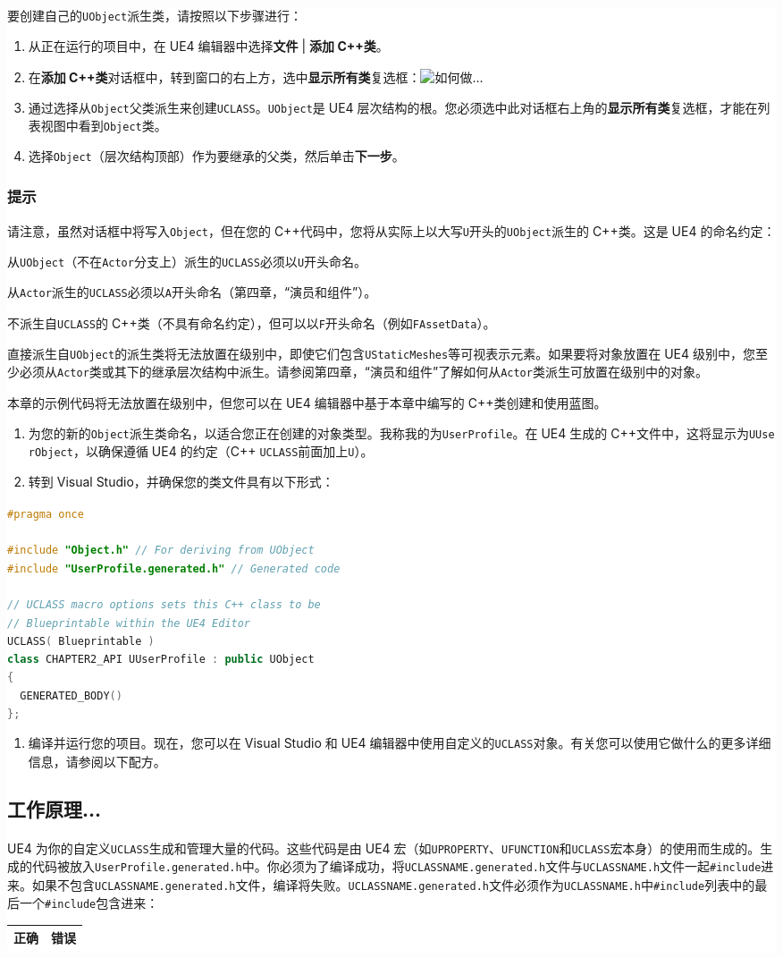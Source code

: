 要创建自己的`UObject`派生类，请按照以下步骤进行：

1.  从正在运行的项目中，在 UE4 编辑器中选择**文件** | **添加 C++类**。

1.  在**添加 C++类**对话框中，转到窗口的右上方，选中**显示所有类**复选框：![如何做...](https://github.com/OpenDocCN/freelearn-c-cpp-pt2-zh/raw/master/docs/ue4-scp-cpp-cb/img/00053.jpeg)

1.  通过选择从`Object`父类派生来创建`UCLASS`。`UObject`是 UE4 层次结构的根。您必须选中此对话框右上角的**显示所有类**复选框，才能在列表视图中看到`Object`类。

1.  选择`Object`（层次结构顶部）作为要继承的父类，然后单击**下一步**。

### 提示

请注意，虽然对话框中将写入`Object`，但在您的 C++代码中，您将从实际上以大写`U`开头的`UObject`派生的 C++类。这是 UE4 的命名约定：

从`UObject`（不在`Actor`分支上）派生的`UCLASS`必须以`U`开头命名。

从`Actor`派生的`UCLASS`必须以`A`开头命名（第四章，“演员和组件”）。

不派生自`UCLASS`的 C++类（不具有命名约定），但可以以`F`开头命名（例如`FAssetData`）。

直接派生自`UObject`的派生类将无法放置在级别中，即使它们包含`UStaticMeshes`等可视表示元素。如果要将对象放置在 UE4 级别中，您至少必须从`Actor`类或其下的继承层次结构中派生。请参阅第四章，“演员和组件”了解如何从`Actor`类派生可放置在级别中的对象。

本章的示例代码将无法放置在级别中，但您可以在 UE4 编辑器中基于本章中编写的 C++类创建和使用蓝图。

1.  为您的新的`Object`派生类命名，以适合您正在创建的对象类型。我称我的为`UserProfile`。在 UE4 生成的 C++文件中，这将显示为`UUserObject`，以确保遵循 UE4 的约定（C++ `UCLASS`前面加上`U`）。

1.  转到 Visual Studio，并确保您的类文件具有以下形式：

```cpp
#pragma once

#include "Object.h" // For deriving from UObject
#include "UserProfile.generated.h" // Generated code

// UCLASS macro options sets this C++ class to be 
// Blueprintable within the UE4 Editor
UCLASS( Blueprintable )
class CHAPTER2_API UUserProfile : public UObject
{
  GENERATED_BODY()
};
```

1.  编译并运行您的项目。现在，您可以在 Visual Studio 和 UE4 编辑器中使用自定义的`UCLASS`对象。有关您可以使用它做什么的更多详细信息，请参阅以下配方。

## 工作原理…

UE4 为你的自定义`UCLASS`生成和管理大量的代码。这些代码是由 UE4 宏（如`UPROPERTY`、`UFUNCTION`和`UCLASS`宏本身）的使用而生成的。生成的代码被放入`UserProfile.generated.h`中。你必须为了编译成功，将`UCLASSNAME.generated.h`文件与`UCLASSNAME.h`文件一起`#include`进来。如果不包含`UCLASSNAME.generated.h`文件，编译将失败。`UCLASSNAME.generated.h`文件必须作为`UCLASSNAME.h`中`#include`列表中的最后一个`#include`包含进来：

| 正确 | 错误 |
| --- | --- |
